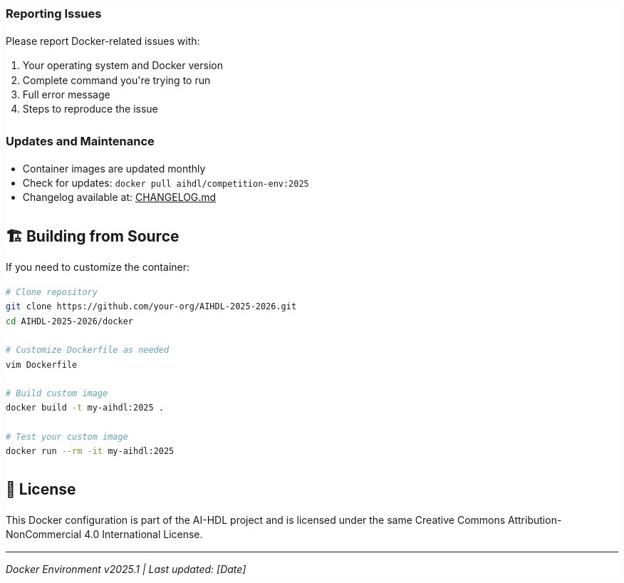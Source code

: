 ### Reporting Issues
Please report Docker-related issues with:
1. Your operating system and Docker version
2. Complete command you're trying to run
3. Full error message
4. Steps to reproduce the issue

### Updates and Maintenance
- Container images are updated monthly
- Check for updates: `docker pull aihdl/competition-env:2025`
- Changelog available at: [CHANGELOG.md](./CHANGELOG.md)

## 🏗️ Building from Source

If you need to customize the container:

```bash
# Clone repository
git clone https://github.com/your-org/AIHDL-2025-2026.git
cd AIHDL-2025-2026/docker

# Customize Dockerfile as needed
vim Dockerfile

# Build custom image
docker build -t my-aihdl:2025 .

# Test your custom image
docker run --rm -it my-aihdl:2025
```

## 📄 License

This Docker configuration is part of the AI-HDL project and is licensed under the same Creative Commons Attribution-NonCommercial 4.0 International License.

---

*Docker Environment v2025.1 | Last updated: [Date]*
